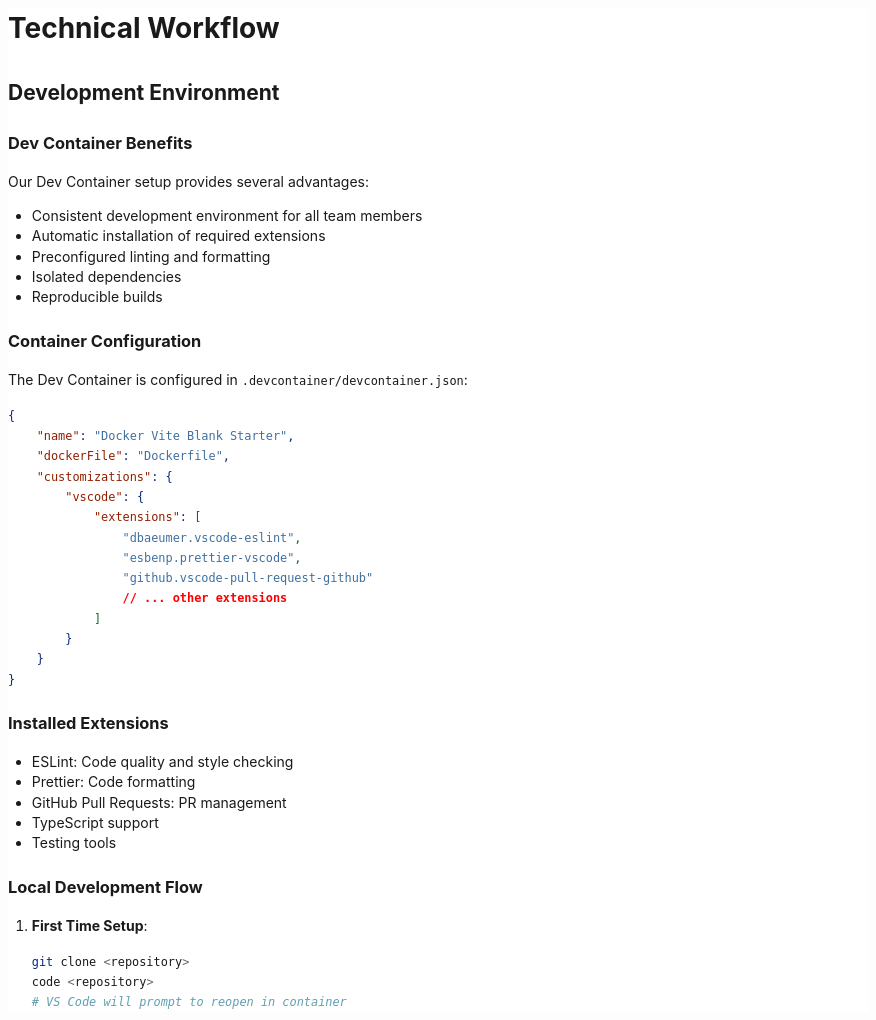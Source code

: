 # Technical Workflow

## Development Environment

### Dev Container Benefits

Our Dev Container setup provides several advantages:

- Consistent development environment for all team members
- Automatic installation of required extensions
- Preconfigured linting and formatting
- Isolated dependencies
- Reproducible builds

### Container Configuration

The Dev Container is configured in `.devcontainer/devcontainer.json`:

```json
{
	"name": "Docker Vite Blank Starter",
	"dockerFile": "Dockerfile",
	"customizations": {
		"vscode": {
			"extensions": [
				"dbaeumer.vscode-eslint",
				"esbenp.prettier-vscode",
				"github.vscode-pull-request-github"
				// ... other extensions
			]
		}
	}
}
```

### Installed Extensions

- ESLint: Code quality and style checking
- Prettier: Code formatting
- GitHub Pull Requests: PR management
- TypeScript support
- Testing tools

### Local Development Flow

1. **First Time Setup**:

   ```bash
   git clone <repository>
   code <repository>
   # VS Code will prompt to reopen in container
   ```
